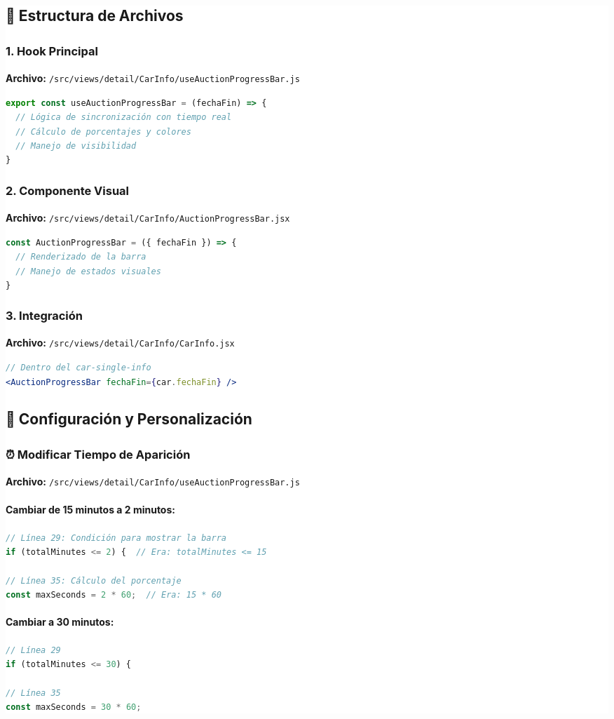 ## 📁 Estructura de Archivos

### **1. Hook Principal**
**Archivo:** `/src/views/detail/CarInfo/useAuctionProgressBar.js`
```javascript
export const useAuctionProgressBar = (fechaFin) => {
  // Lógica de sincronización con tiempo real
  // Cálculo de porcentajes y colores
  // Manejo de visibilidad
}
```

### **2. Componente Visual**
**Archivo:** `/src/views/detail/CarInfo/AuctionProgressBar.jsx`
```jsx
const AuctionProgressBar = ({ fechaFin }) => {
  // Renderizado de la barra
  // Manejo de estados visuales
}
```

### **3. Integración**
**Archivo:** `/src/views/detail/CarInfo/CarInfo.jsx`
```jsx
// Dentro del car-single-info
<AuctionProgressBar fechaFin={car.fechaFin} />
```

## 🔧 Configuración y Personalización

### **⏰ Modificar Tiempo de Aparición**

**Archivo:** `/src/views/detail/CarInfo/useAuctionProgressBar.js`

#### **Cambiar de 15 minutos a 2 minutos:**
```javascript
// Línea 29: Condición para mostrar la barra
if (totalMinutes <= 2) {  // Era: totalMinutes <= 15

// Línea 35: Cálculo del porcentaje  
const maxSeconds = 2 * 60;  // Era: 15 * 60
```

#### **Cambiar a 30 minutos:**
```javascript
// Línea 29
if (totalMinutes <= 30) {

// Línea 35
const maxSeconds = 30 * 60;
```
